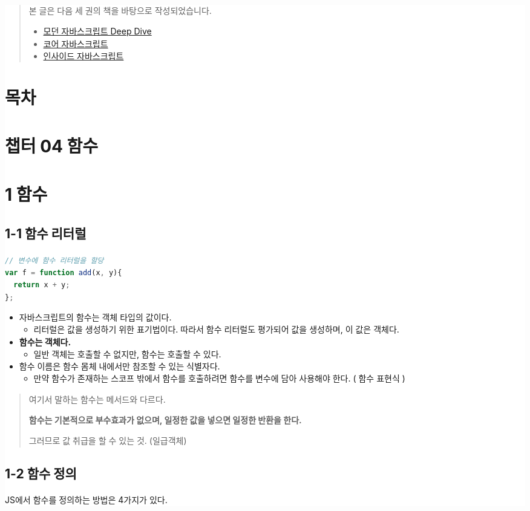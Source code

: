> 본 글은 다음 세 권의 책을 바탕으로 작성되었습니다.
>
> * [모던 자바스크립트 Deep Dive](http://www.yes24.com/Cooperate/Naver/welcomeNaver.aspx?pageNo=1&goodsNo=11781589)
> * [코어 자바스크립트](http://www.yes24.com/Cooperate/Naver/welcomeNaver.aspx?pageNo=1&goodsNo=11781589)
> * [인사이드 자바스크립트](http://www.yes24.com/Cooperate/Naver/welcomeNaver.aspx?pageNo=1&goodsNo=11781589)



# 목차











# 챕터 04 함수



# 1 함수



## 1-1 함수 리터럴

```js
// 변수에 함수 리터럴을 할당
var f = function add(x, y){
  return x + y;
};
```

* 자바스크립트의 함수는 객체 타입의 값이다.
  * 리터럴은 값을 생성하기 위한 표기법이다. 따라서 함수 리터럴도 평가되어 값을 생성하며, 이 값은 객체다.
* **함수는 객체다.**
  * 일반 객체는 호출할 수 없지만, 함수는 호출할 수 있다.
* 함수 이름은 함수 몸체 내에서만 참조할 수 있는 식별자다.
  * 만약 함수가 존재하는 스코프 밖에서 함수를 호출하려면 함수를 변수에 담아 사용해야 한다. ( 함수 표현식 )

> 여기서 말하는 함수는 메서드와 다르다.
>
> **함수는 기본적으로 부수효과가 없으며, 일정한 값을 넣으면 일정한 반환을 한다.**
>
> 그러므로 값 취급을 할 수 있는 것. (일급객체)



## 1-2 함수 정의

JS에서 함수를 정의하는 방법은 4가지가 있다.
